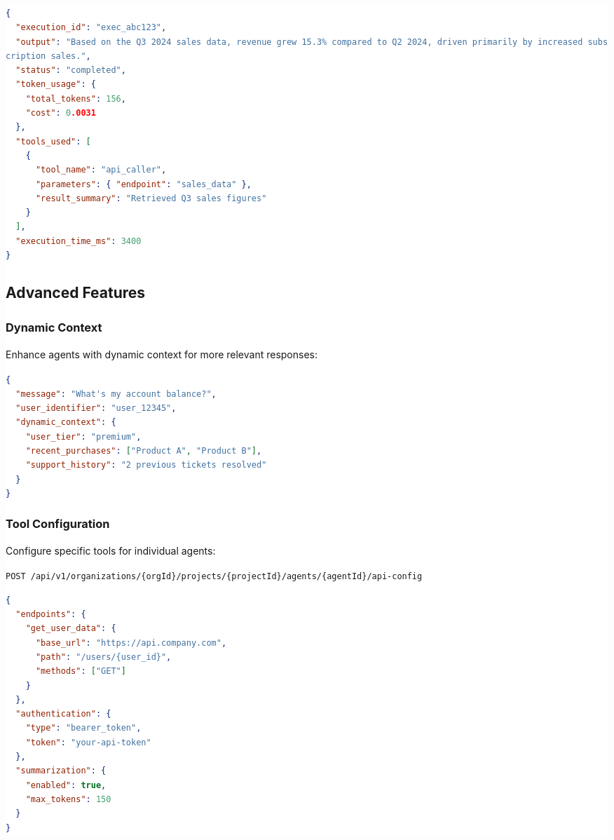 ```json
{
  "execution_id": "exec_abc123",
  "output": "Based on the Q3 2024 sales data, revenue grew 15.3% compared to Q2 2024, driven primarily by increased subscription sales.",
  "status": "completed",
  "token_usage": {
    "total_tokens": 156,
    "cost": 0.0031
  },
  "tools_used": [
    {
      "tool_name": "api_caller",
      "parameters": { "endpoint": "sales_data" },
      "result_summary": "Retrieved Q3 sales figures"
    }
  ],
  "execution_time_ms": 3400
}
```

## Advanced Features

### Dynamic Context

Enhance agents with dynamic context for more relevant responses:

```json
{
  "message": "What's my account balance?",
  "user_identifier": "user_12345",
  "dynamic_context": {
    "user_tier": "premium",
    "recent_purchases": ["Product A", "Product B"],
    "support_history": "2 previous tickets resolved"
  }
}
```

### Tool Configuration

Configure specific tools for individual agents:

```bash
POST /api/v1/organizations/{orgId}/projects/{projectId}/agents/{agentId}/api-config
```

```json
{
  "endpoints": {
    "get_user_data": {
      "base_url": "https://api.company.com",
      "path": "/users/{user_id}",
      "methods": ["GET"]
    }
  },
  "authentication": {
    "type": "bearer_token",
    "token": "your-api-token"
  },
  "summarization": {
    "enabled": true,
    "max_tokens": 150
  }
}
```
